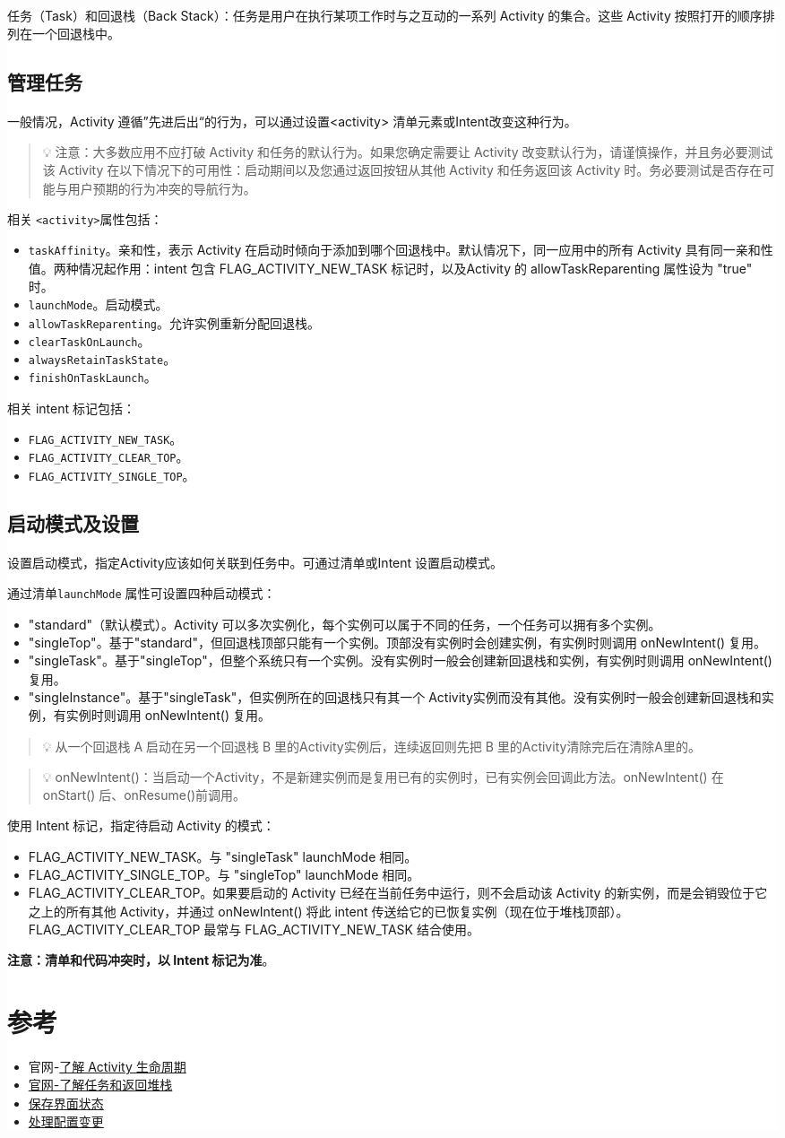 任务（Task）和回退栈（Back Stack）：任务是用户在执行某项工作时与之互动的一系列 Activity 的集合。这些 Activity 按照打开的顺序排列在一个回退栈中。

## 管理任务

一般情况，Activity 遵循”先进后出“的行为，可以通过设置\<activity> 清单元素或Intent改变这种行为。

> 💡 注意：大多数应用不应打破 Activity 和任务的默认行为。如果您确定需要让 Activity 改变默认行为，请谨慎操作，并且务必要测试该 Activity 在以下情况下的可用性：启动期间以及您通过返回按钮从其他 Activity 和任务返回该 Activity 时。务必要测试是否存在可能与用户预期的行为冲突的导航行为。

相关 `<activity>`属性包括：

- `taskAffinity`。亲和性，表示 Activity 在启动时倾向于添加到哪个回退栈中。默认情况下，同一应用中的所有 Activity 具有同一亲和性值。两种情况起作用：intent 包含 FLAG_ACTIVITY_NEW_TASK 标记时，以及Activity 的 allowTaskReparenting 属性设为 "true" 时。
- `launchMode`。启动模式。
- `allowTaskReparenting`。允许实例重新分配回退栈。
- `clearTaskOnLaunch`。
- `alwaysRetainTaskState`。
- `finishOnTaskLaunch`。

相关 intent 标记包括：

- `FLAG_ACTIVITY_NEW_TASK`。
- `FLAG_ACTIVITY_CLEAR_TOP`。
- `FLAG_ACTIVITY_SINGLE_TOP`。

## 启动模式及设置

设置启动模式，指定Activity应该如何关联到任务中。可通过清单或Intent 设置启动模式。

通过清单`launchMode` 属性可设置四种启动模式：

- "standard"（默认模式）。Activity 可以多次实例化，每个实例可以属于不同的任务，一个任务可以拥有多个实例。
- "singleTop"。基于"standard"，但回退栈顶部只能有一个实例。顶部没有实例时会创建实例，有实例时则调用 onNewIntent() 复用。
- "singleTask"。基于"singleTop"，但整个系统只有一个实例。没有实例时一般会创建新回退栈和实例，有实例时则调用 onNewIntent() 复用。
- "singleInstance"。基于"singleTask"，但实例所在的回退栈只有其一个 Activity实例而没有其他。没有实例时一般会创建新回退栈和实例，有实例时则调用 onNewIntent() 复用。

> 💡 从一个回退栈 A 启动在另一个回退栈 B 里的Activity实例后，连续返回则先把 B 里的Activity清除完后在清除A里的。

> 💡 onNewIntent()：当启动一个Activity，不是新建实例而是复用已有的实例时，已有实例会回调此方法。onNewIntent() 在 onStart() 后、onResume()前调用。

使用 Intent 标记，指定待启动 Activity 的模式：

- FLAG_ACTIVITY_NEW_TASK。与 "singleTask" launchMode 相同。
- FLAG_ACTIVITY_SINGLE_TOP。与 "singleTop" launchMode 相同。
- FLAG_ACTIVITY_CLEAR_TOP。如果要启动的 Activity 已经在当前任务中运行，则不会启动该 Activity 的新实例，而是会销毁位于它之上的所有其他 Activity，并通过 onNewIntent() 将此 intent 传送给它的已恢复实例（现在位于堆栈顶部）。FLAG_ACTIVITY_CLEAR_TOP 最常与 FLAG_ACTIVITY_NEW_TASK 结合使用。

**注意：清单和代码冲突时，以 Intent 标记为准**。

# 参考

- 官网-[了解 Activity 生命周期](https://developer.android.google.cn/guide/components/activities/activity-lifecycle?hl=zh-cn#java)
- [官网-了解任务和返回堆栈](https://developer.android.google.cn/guide/components/activities/tasks-and-back-stack?hl=zh-cn)
- [保存界面状态](https://developer.android.google.cn/topic/libraries/architecture/saving-states#ui-dismissal-system)
- [处理配置变更](https://developer.android.google.cn/guide/topics/resources/runtime-changes#HandlingTheChange)
